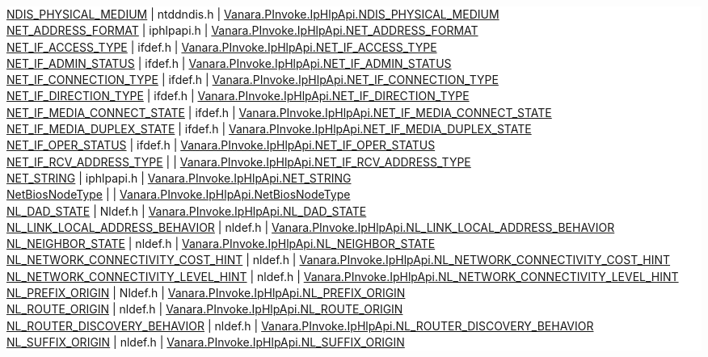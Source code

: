 [NDIS_PHYSICAL_MEDIUM](https://www.google.com/search?num=5&q=NDIS_PHYSICAL_MEDIUM+site%3Alearn.microsoft.com) | ntddndis.h | [Vanara.PInvoke.IpHlpApi.NDIS_PHYSICAL_MEDIUM](https://github.com/dahall/Vanara/search?l=C%23&q=NDIS_PHYSICAL_MEDIUM)  
[NET_ADDRESS_FORMAT](https://www.google.com/search?num=5&q=NET_ADDRESS_FORMAT+site%3Alearn.microsoft.com) | iphlpapi.h | [Vanara.PInvoke.IpHlpApi.NET_ADDRESS_FORMAT](https://github.com/dahall/Vanara/search?l=C%23&q=NET_ADDRESS_FORMAT)  
[NET_IF_ACCESS_TYPE](https://www.google.com/search?num=5&q=NET_IF_ACCESS_TYPE+site%3Alearn.microsoft.com) | ifdef.h | [Vanara.PInvoke.IpHlpApi.NET_IF_ACCESS_TYPE](https://github.com/dahall/Vanara/search?l=C%23&q=NET_IF_ACCESS_TYPE)  
[NET_IF_ADMIN_STATUS](https://www.google.com/search?num=5&q=NET_IF_ADMIN_STATUS+site%3Alearn.microsoft.com) | ifdef.h | [Vanara.PInvoke.IpHlpApi.NET_IF_ADMIN_STATUS](https://github.com/dahall/Vanara/search?l=C%23&q=NET_IF_ADMIN_STATUS)  
[NET_IF_CONNECTION_TYPE](https://www.google.com/search?num=5&q=NET_IF_CONNECTION_TYPE+site%3Alearn.microsoft.com) | ifdef.h | [Vanara.PInvoke.IpHlpApi.NET_IF_CONNECTION_TYPE](https://github.com/dahall/Vanara/search?l=C%23&q=NET_IF_CONNECTION_TYPE)  
[NET_IF_DIRECTION_TYPE](https://www.google.com/search?num=5&q=NET_IF_DIRECTION_TYPE+site%3Alearn.microsoft.com) | ifdef.h | [Vanara.PInvoke.IpHlpApi.NET_IF_DIRECTION_TYPE](https://github.com/dahall/Vanara/search?l=C%23&q=NET_IF_DIRECTION_TYPE)  
[NET_IF_MEDIA_CONNECT_STATE](https://www.google.com/search?num=5&q=NET_IF_MEDIA_CONNECT_STATE+site%3Alearn.microsoft.com) | ifdef.h | [Vanara.PInvoke.IpHlpApi.NET_IF_MEDIA_CONNECT_STATE](https://github.com/dahall/Vanara/search?l=C%23&q=NET_IF_MEDIA_CONNECT_STATE)  
[NET_IF_MEDIA_DUPLEX_STATE](https://www.google.com/search?num=5&q=NET_IF_MEDIA_DUPLEX_STATE+site%3Alearn.microsoft.com) | ifdef.h | [Vanara.PInvoke.IpHlpApi.NET_IF_MEDIA_DUPLEX_STATE](https://github.com/dahall/Vanara/search?l=C%23&q=NET_IF_MEDIA_DUPLEX_STATE)  
[NET_IF_OPER_STATUS](https://www.google.com/search?num=5&q=NET_IF_OPER_STATUS+site%3Alearn.microsoft.com) | ifdef.h | [Vanara.PInvoke.IpHlpApi.NET_IF_OPER_STATUS](https://github.com/dahall/Vanara/search?l=C%23&q=NET_IF_OPER_STATUS)  
[NET_IF_RCV_ADDRESS_TYPE](https://www.google.com/search?num=5&q=NET_IF_RCV_ADDRESS_TYPE+site%3Alearn.microsoft.com) |  | [Vanara.PInvoke.IpHlpApi.NET_IF_RCV_ADDRESS_TYPE](https://github.com/dahall/Vanara/search?l=C%23&q=NET_IF_RCV_ADDRESS_TYPE)  
[NET_STRING](https://www.google.com/search?num=5&q=NET_STRING+site%3Alearn.microsoft.com) | iphlpapi.h | [Vanara.PInvoke.IpHlpApi.NET_STRING](https://github.com/dahall/Vanara/search?l=C%23&q=NET_STRING)  
[NetBiosNodeType](https://www.google.com/search?num=5&q=NetBiosNodeType+site%3Alearn.microsoft.com) |  | [Vanara.PInvoke.IpHlpApi.NetBiosNodeType](https://github.com/dahall/Vanara/search?l=C%23&q=NetBiosNodeType)  
[NL_DAD_STATE](https://www.google.com/search?num=5&q=NL_DAD_STATE+site%3Alearn.microsoft.com) | Nldef.h | [Vanara.PInvoke.IpHlpApi.NL_DAD_STATE](https://github.com/dahall/Vanara/search?l=C%23&q=NL_DAD_STATE)  
[NL_LINK_LOCAL_ADDRESS_BEHAVIOR](https://www.google.com/search?num=5&q=NL_LINK_LOCAL_ADDRESS_BEHAVIOR+site%3Alearn.microsoft.com) | nldef.h | [Vanara.PInvoke.IpHlpApi.NL_LINK_LOCAL_ADDRESS_BEHAVIOR](https://github.com/dahall/Vanara/search?l=C%23&q=NL_LINK_LOCAL_ADDRESS_BEHAVIOR)  
[NL_NEIGHBOR_STATE](https://www.google.com/search?num=5&q=NL_NEIGHBOR_STATE+site%3Alearn.microsoft.com) | nldef.h | [Vanara.PInvoke.IpHlpApi.NL_NEIGHBOR_STATE](https://github.com/dahall/Vanara/search?l=C%23&q=NL_NEIGHBOR_STATE)  
[NL_NETWORK_CONNECTIVITY_COST_HINT](https://www.google.com/search?num=5&q=NL_NETWORK_CONNECTIVITY_COST_HINT+site%3Alearn.microsoft.com) | nldef.h | [Vanara.PInvoke.IpHlpApi.NL_NETWORK_CONNECTIVITY_COST_HINT](https://github.com/dahall/Vanara/search?l=C%23&q=NL_NETWORK_CONNECTIVITY_COST_HINT)  
[NL_NETWORK_CONNECTIVITY_LEVEL_HINT](https://www.google.com/search?num=5&q=NL_NETWORK_CONNECTIVITY_LEVEL_HINT+site%3Alearn.microsoft.com) | nldef.h | [Vanara.PInvoke.IpHlpApi.NL_NETWORK_CONNECTIVITY_LEVEL_HINT](https://github.com/dahall/Vanara/search?l=C%23&q=NL_NETWORK_CONNECTIVITY_LEVEL_HINT)  
[NL_PREFIX_ORIGIN](https://www.google.com/search?num=5&q=NL_PREFIX_ORIGIN+site%3Alearn.microsoft.com) | Nldef.h | [Vanara.PInvoke.IpHlpApi.NL_PREFIX_ORIGIN](https://github.com/dahall/Vanara/search?l=C%23&q=NL_PREFIX_ORIGIN)  
[NL_ROUTE_ORIGIN](https://www.google.com/search?num=5&q=NL_ROUTE_ORIGIN+site%3Alearn.microsoft.com) | nldef.h | [Vanara.PInvoke.IpHlpApi.NL_ROUTE_ORIGIN](https://github.com/dahall/Vanara/search?l=C%23&q=NL_ROUTE_ORIGIN)  
[NL_ROUTER_DISCOVERY_BEHAVIOR](https://www.google.com/search?num=5&q=NL_ROUTER_DISCOVERY_BEHAVIOR+site%3Alearn.microsoft.com) | nldef.h | [Vanara.PInvoke.IpHlpApi.NL_ROUTER_DISCOVERY_BEHAVIOR](https://github.com/dahall/Vanara/search?l=C%23&q=NL_ROUTER_DISCOVERY_BEHAVIOR)  
[NL_SUFFIX_ORIGIN](https://www.google.com/search?num=5&q=NL_SUFFIX_ORIGIN+site%3Alearn.microsoft.com) | nldef.h | [Vanara.PInvoke.IpHlpApi.NL_SUFFIX_ORIGIN](https://github.com/dahall/Vanara/search?l=C%23&q=NL_SUFFIX_ORIGIN)  